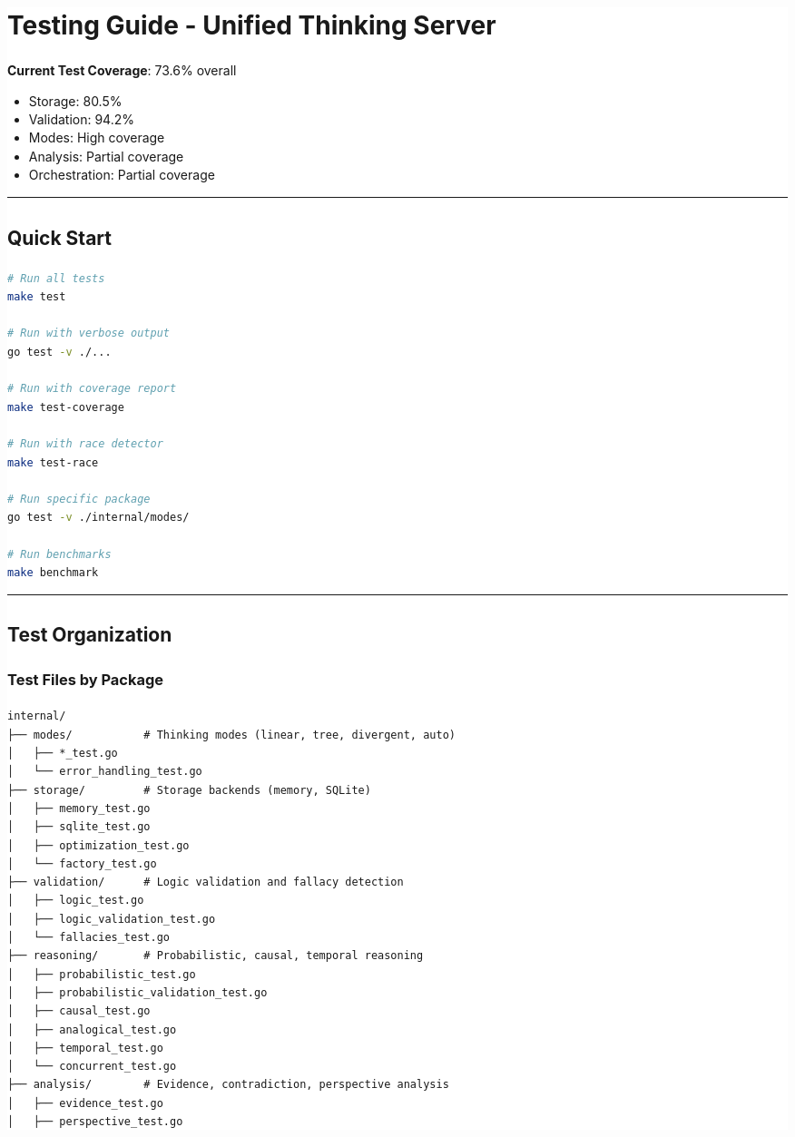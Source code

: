 # Testing Guide - Unified Thinking Server

**Current Test Coverage**: 73.6% overall
- Storage: 80.5%
- Validation: 94.2%
- Modes: High coverage
- Analysis: Partial coverage
- Orchestration: Partial coverage

---

## Quick Start

```bash
# Run all tests
make test

# Run with verbose output
go test -v ./...

# Run with coverage report
make test-coverage

# Run with race detector
make test-race

# Run specific package
go test -v ./internal/modes/

# Run benchmarks
make benchmark
```

---

## Test Organization

### Test Files by Package

```
internal/
├── modes/           # Thinking modes (linear, tree, divergent, auto)
│   ├── *_test.go
│   └── error_handling_test.go
├── storage/         # Storage backends (memory, SQLite)
│   ├── memory_test.go
│   ├── sqlite_test.go
│   ├── optimization_test.go
│   └── factory_test.go
├── validation/      # Logic validation and fallacy detection
│   ├── logic_test.go
│   ├── logic_validation_test.go
│   └── fallacies_test.go
├── reasoning/       # Probabilistic, causal, temporal reasoning
│   ├── probabilistic_test.go
│   ├── probabilistic_validation_test.go
│   ├── causal_test.go
│   ├── analogical_test.go
│   ├── temporal_test.go
│   └── concurrent_test.go
├── analysis/        # Evidence, contradiction, perspective analysis
│   ├── evidence_test.go
│   ├── perspective_test.go
```